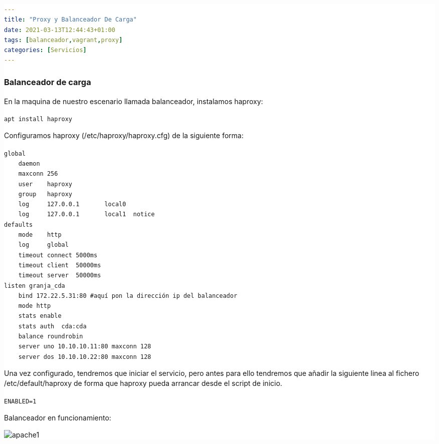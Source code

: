 ```yaml
---
title: "Proxy y Balanceador De Carga"
date: 2021-03-13T12:44:43+01:00
tags: [balanceador,vagrant,proxy]
categories: [Servicios]
---
```


### Balanceador de carga ###

En la maquina de nuestro escenario llamada balanceador, instalamos haproxy:

~~~
apt install haproxy
~~~

Configuramos haproxy (/etc/haproxy/haproxy.cfg) de la siguiente forma:

~~~
global
    daemon
    maxconn 256
    user    haproxy
    group   haproxy
    log     127.0.0.1       local0
    log     127.0.0.1       local1  notice     
defaults
    mode    http
    log     global
    timeout connect 5000ms
    timeout client  50000ms
    timeout server  50000ms        
listen granja_cda 
    bind 172.22.5.31:80 #aquí pon la dirección ip del balanceador
    mode http
    stats enable
    stats auth  cda:cda
    balance roundrobin
    server uno 10.10.10.11:80 maxconn 128
    server dos 10.10.10.22:80 maxconn 128
~~~

Una vez configurado, tendremos que iniciar el servicio, pero antes para ello tendremos que añadir la siguiente linea al fichero /etc/default/haproxy de forma que haproxy pueda arrancar desde el script de inicio.

~~~
ENABLED=1
~~~

Balanceador en funcionamiento:

![apache1](/proxy-balanceador/apache1.png)
